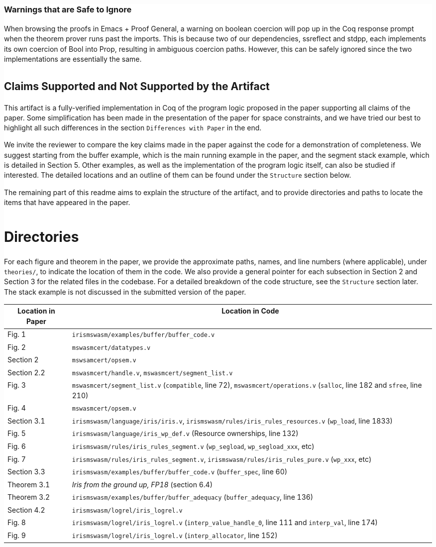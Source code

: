 
### Warnings that are Safe to Ignore

When browsing the proofs in Emacs + Proof General, a warning on boolean coercion will pop up in the Coq response prompt when the theorem prover runs past the imports. This is because two of our dependencies, ssreflect and stdpp, each implements its own coercion of Bool into Prop, resulting in ambiguous coercion paths. However, this can be safely ignored since the two implementations are essentially the same.


## Claims Supported and Not Supported by the Artifact

This artifact is a fully-verified implementation in Coq of the program logic proposed in the paper supporting all claims of the paper. Some simplification has been made in the presentation of the paper for space constraints, and we have tried our best to highlight all such differences in the section `Differences with Paper` in the end.

We invite the reviewer to compare the key claims made in the paper against the code for a demonstration of completeness. We suggest starting from the buffer example, which is the main running example in the paper, and the segment stack example, which is detailed in Section 5. Other examples, as well as the implementation of the program logic itself, can also be studied if interested. The detailed locations and an outline of them can be found under the `Structure` section below.

The remaining part of this readme aims to explain the structure of the artifact, and to provide directories and paths to locate the items that have appeared in the paper.


# Directories

For each figure and theorem in the paper, we provide the approximate paths, names, and line numbers (where applicable), under `theories/`, to indicate the location of them in the code. We also provide a general pointer for each subsection in Section 2 and Section 3 for the related files in the codebase. For a detailed breakdown of the code structure, see the `Structure` section later.
The stack example is not discussed in the submitted version of the paper.

| Location in Paper | Location in Code |
|--|--|
| Fig. 1 | `irismswasm/examples/buffer/buffer_code.v` |
| Fig. 2 | `mswasmcert/datatypes.v` | 
| Section 2 | `mswsamcert/opsem.v` |
| Section 2.2 | `mswasmcert/handle.v`, `mswasmcert/segment_list.v` |
| Fig. 3 | `mswasmcert/segment_list.v` (`compatible`, line 72), `mswasmcert/operations.v` (`salloc`, line 182 and `sfree`, line 210) |
| Fig. 4 | `mswasmcert/opsem.v` |
| Section 3.1 | `irismswasm/language/iris/iris.v`, `irismswasm/rules/iris_rules_resources.v` (`wp_load`, line 1833) |
| Fig. 5 | `irismswasm/language/iris_wp_def.v` (Resource ownerships, line 132) |
| Fig. 6 | `irismswasm/rules/iris_rules_segment.v` (`wp_segload`, `wp_segload_xxx`, etc) |
| Fig. 7 | `irismswasm/rules/iris_rules_segment.v`, `irismswasm/rules/iris_rules_pure.v` (`wp_xxx`, etc) |
| Section 3.3 | `irismswasm/examples/buffer/buffer_code.v` (`buffer_spec`, line 60) |
| Theorem 3.1 | *Iris from the ground up, FP18* (section 6.4) |
| Theorem 3.2 | `irismswasm/examples/buffer/buffer_adequacy` (`buffer_adequacy`, line 136) |
| Section 4.2 | `irismswasm/logrel/iris_logrel.v` |
| Fig. 8 | `irismswasm/logrel/iris_logrel.v` (`interp_value_handle_0`, line 111 and `interp_val`, line 174) |
| Fig. 9 | `irismswasm/logrel/iris_logrel.v` (`interp_allocator`, line 152) |